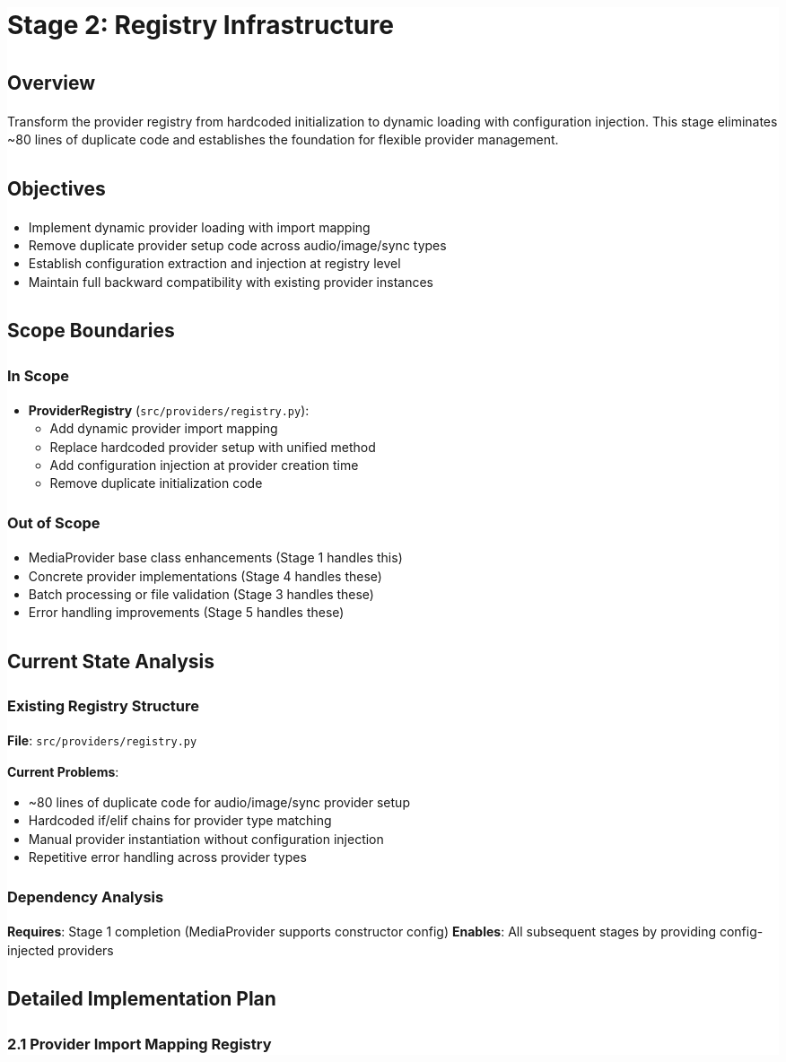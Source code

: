 # Stage 2: Registry Infrastructure

## Overview
Transform the provider registry from hardcoded initialization to dynamic loading with configuration injection. This stage eliminates ~80 lines of duplicate code and establishes the foundation for flexible provider management.

## Objectives
- Implement dynamic provider loading with import mapping
- Remove duplicate provider setup code across audio/image/sync types
- Establish configuration extraction and injection at registry level
- Maintain full backward compatibility with existing provider instances

## Scope Boundaries

### In Scope
- **ProviderRegistry** (`src/providers/registry.py`):
  - Add dynamic provider import mapping
  - Replace hardcoded provider setup with unified method
  - Add configuration injection at provider creation time
  - Remove duplicate initialization code

### Out of Scope
- MediaProvider base class enhancements (Stage 1 handles this)
- Concrete provider implementations (Stage 4 handles these)
- Batch processing or file validation (Stage 3 handles these)
- Error handling improvements (Stage 5 handles these)

## Current State Analysis

### Existing Registry Structure
**File**: `src/providers/registry.py`

**Current Problems**:
- ~80 lines of duplicate code for audio/image/sync provider setup
- Hardcoded if/elif chains for provider type matching
- Manual provider instantiation without configuration injection
- Repetitive error handling across provider types

### Dependency Analysis
**Requires**: Stage 1 completion (MediaProvider supports constructor config)
**Enables**: All subsequent stages by providing config-injected providers

## Detailed Implementation Plan

### 2.1 Provider Import Mapping Registry
